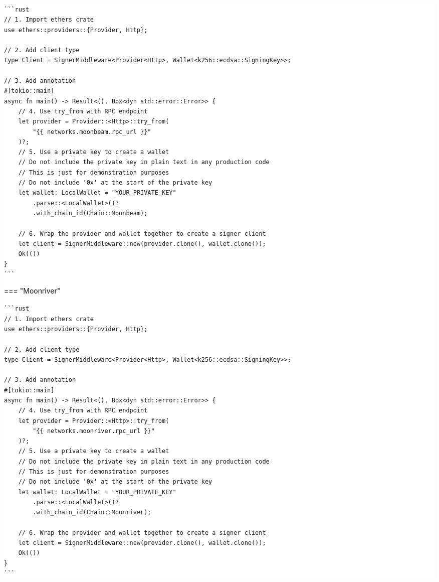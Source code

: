     ```rust
    // 1. Import ethers crate
    use ethers::providers::{Provider, Http};

    // 2. Add client type
    type Client = SignerMiddleware<Provider<Http>, Wallet<k256::ecdsa::SigningKey>>;

    // 3. Add annotation
    #[tokio::main]
    async fn main() -> Result<(), Box<dyn std::error::Error>> {
        // 4. Use try_from with RPC endpoint
        let provider = Provider::<Http>::try_from(
            "{{ networks.moonbeam.rpc_url }}"
        )?;
        // 5. Use a private key to create a wallet
        // Do not include the private key in plain text in any production code
        // This is just for demonstration purposes
        // Do not include '0x' at the start of the private key
        let wallet: LocalWallet = "YOUR_PRIVATE_KEY"
            .parse::<LocalWallet>()?
            .with_chain_id(Chain::Moonbeam);

        // 6. Wrap the provider and wallet together to create a signer client
        let client = SignerMiddleware::new(provider.clone(), wallet.clone());
        Ok(())
    }
    ```

=== "Moonriver"

    ```rust
    // 1. Import ethers crate
    use ethers::providers::{Provider, Http};

    // 2. Add client type
    type Client = SignerMiddleware<Provider<Http>, Wallet<k256::ecdsa::SigningKey>>;

    // 3. Add annotation
    #[tokio::main]
    async fn main() -> Result<(), Box<dyn std::error::Error>> {
        // 4. Use try_from with RPC endpoint
        let provider = Provider::<Http>::try_from(
            "{{ networks.moonriver.rpc_url }}"
        )?;
        // 5. Use a private key to create a wallet
        // Do not include the private key in plain text in any production code
        // This is just for demonstration purposes
        // Do not include '0x' at the start of the private key
        let wallet: LocalWallet = "YOUR_PRIVATE_KEY"
            .parse::<LocalWallet>()?
            .with_chain_id(Chain::Moonriver);

        // 6. Wrap the provider and wallet together to create a signer client
        let client = SignerMiddleware::new(provider.clone(), wallet.clone());
        Ok(())
    }
    ```
